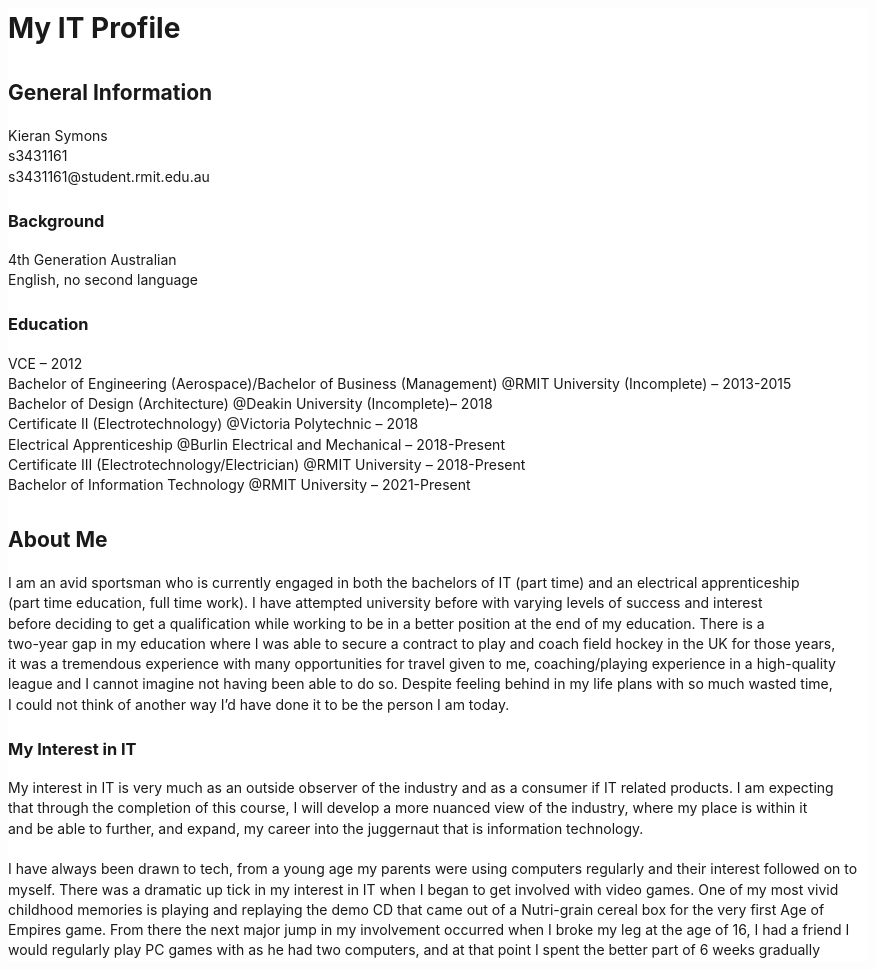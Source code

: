 <!DOCTYPE html>
<html>
<head>
</head>
<body>
<h1>My IT Profile</h1>
<h2>General Information</h2>
<p>
Kieran Symons<br>
s3431161<br>
s3431161@student.rmit.edu.au<br>
</p>
<h3>Background</h3>
<p>
4th Generation Australian<br>
English, no second language<br>
</p>
<h3>Education</h3>
<p>
VCE – 2012<br>
Bachelor of Engineering (Aerospace)/Bachelor of Business (Management) @RMIT University (Incomplete) – 2013-2015<br>
Bachelor of Design (Architecture) @Deakin University (Incomplete)– 2018<br>
Certificate II (Electrotechnology) @Victoria Polytechnic – 2018<br>
Electrical Apprenticeship @Burlin Electrical and Mechanical – 2018-Present<br>
Certificate III (Electrotechnology/Electrician) @RMIT University – 2018-Present<br>
Bachelor of Information Technology @RMIT University – 2021-Present<br>
</p>
<h2>About Me</h2>
<p>
I am an avid sportsman who is currently engaged in both the bachelors of IT (part time) and an electrical apprenticeship <br>
(part time education, full time work). I have attempted university before with varying levels of success and interest <br>
before deciding to get a qualification while working to be in a better position at the end of my education. There is a <br>
two-year gap in my education where I was able to secure a contract to play and coach field hockey in the UK for those years,<br> 
it was a tremendous experience with many opportunities for travel given to me, coaching/playing experience in a high-quality <br>
league and I cannot imagine not having been able to do so. Despite feeling behind in my life plans with so much wasted time, <br>
I could not think of another way I’d have done it to be the person I am today.<br>
</p>
<h3>My Interest in IT</h3>
<p>
My interest in IT is very much as an outside observer of the industry and as a consumer if IT related products. I am expecting <br>
that through the completion of this course, I will develop a more nuanced view of the industry, where my place is within it <br>
and be able to further, and expand, my career into the juggernaut that is information technology.<br>
<br>
I have always been drawn to tech, from a young age my parents were using computers regularly and their interest followed on to <br>
myself. There was a dramatic up tick in my interest in IT when I began to get involved with video games. One of my most vivid <br>
childhood memories is playing and replaying the demo CD that came out of a Nutri-grain cereal box for the very first Age of <br>
Empires game. From there the next major jump in my involvement occurred when I broke my leg at the age of 16, I had a friend I <br>
would regularly play PC games with as he had two computers, and at that point I spent the better part of 6 weeks gradually <br>